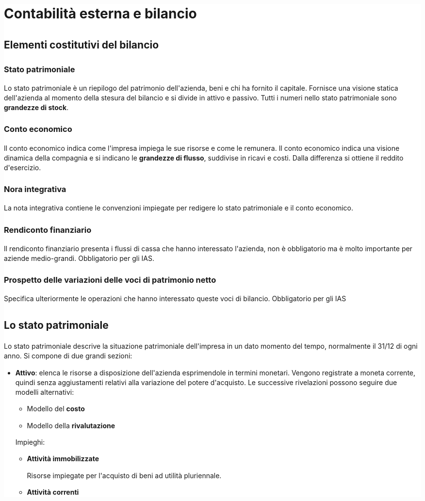# Contabilità esterna e bilancio

## Elementi costitutivi del bilancio

### Stato patrimoniale

Lo stato patrimoniale è un riepilogo del patrimonio dell'azienda, beni e chi ha fornito il capitale. Fornisce una visione statica dell'azienda al momento della stesura del bilancio e si divide in attivo e passivo. Tutti i numeri nello stato patrimoniale sono **grandezze di stock**.

### Conto economico

Il conto economico indica come l'impresa impiega le sue risorse e come le remunera. Il conto economico indica una visione dinamica della compagnia e si indicano le **grandezze di flusso**, suddivise in ricavi e costi. Dalla differenza si ottiene il reddito d'esercizio.

### Nora integrativa

La nota integrativa contiene le convenzioni impiegate per redigere lo stato patrimoniale e il conto economico.

### Rendiconto finanziario

Il rendiconto finanziario presenta i flussi di cassa che hanno interessato l'azienda, non è obbligatorio ma è molto importante per aziende medio-grandi. Obbligatorio per gli IAS.

### Prospetto delle variazioni delle voci di patrimonio netto

Specifica ulteriormente le operazioni che hanno interessato queste voci di bilancio. Obbligatorio per gli IAS

## Lo stato patrimoniale

Lo stato patrimoniale descrive la situazione patrimoniale dell'impresa in un dato momento del tempo, normalmente il 31/12 di ogni anno. Si compone di due grandi sezioni:

- **Attivo**: elenca le risorse a disposizione dell'azienda esprimendole in termini monetari. Vengono registrate a moneta corrente, quindi senza aggiustamenti relativi alla variazione del potere d'acquisto. Le successive rivelazioni possono seguire due modelli alternativi:
  
  - Modello del **costo**
  
  - Modello della **rivalutazione**
  
  Impieghi:
  
  - **Attività immobilizzate**
    
    Risorse impiegate per l'acquisto di beni ad utilità pluriennale.
  
  - **Attività correnti**
    